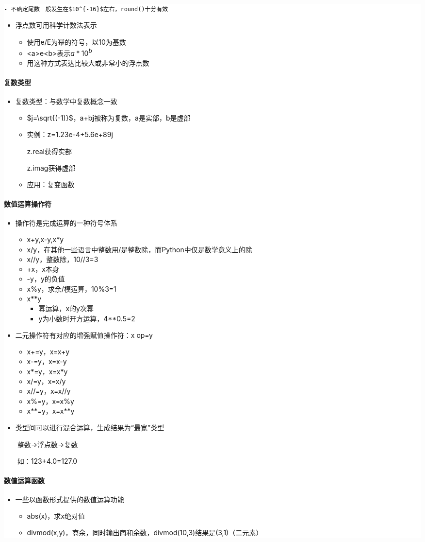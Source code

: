     - 不确定尾数一般发生在$10^{-16}$左右，round()十分有效

  - 浮点数可用科学计数法表示

    - 使用e/E为幂的符号，以10为基数
    - \<a>e\<b>表示$a*10^b$
    - 用这种方式表达比较大或非常小的浮点数

#### 复数类型

- 复数类型：与数学中复数概念一致

  - $j=\sqrt{(-1)}$，a+b**j**被称为复数，a是实部，b是虚部

  - 实例：z=1.23e-4+5.6e+89j

    z.real获得实部

    z.imag获得虚部

  - 应用：复变函数

#### 数值运算操作符

- 操作符是完成运算的一种符号体系

  - x+y,x-y,x*y
  - x/y，在其他一些语言中整数用/是整数除，而Python中仅是数学意义上的除
  - x//y，整数除，10//3=3
  - +x，x本身
  - -y，y的负值
  - x%y，求余/模运算，10%3=1
  - x**y
    - 幂运算，x的y次幂
    - y为小数时开方运算，4**0.5=2

- 二元操作符有对应的增强赋值操作符：x op=y

  - x+=y，x=x+y
  - x-=y，x=x-y
  - x\*=y，x=x\*y
  - x/=y，x=x/y
  - x//=y，x=x//y
  - x%=y，x=x%y
  - x\*\*=y，x=x\*\*y

- 类型间可以进行混合运算，生成结果为“最宽”类型

  ​	整数->浮点数->复数

  ​	如：123+4.0=127.0

#### 数值运算函数

- 一些以函数形式提供的数值运算功能

  - abs(x)，求x绝对值

  - divmod(x,y)，商余，同时输出商和余数，divmod(10,3)结果是(3,1)（二元素）
